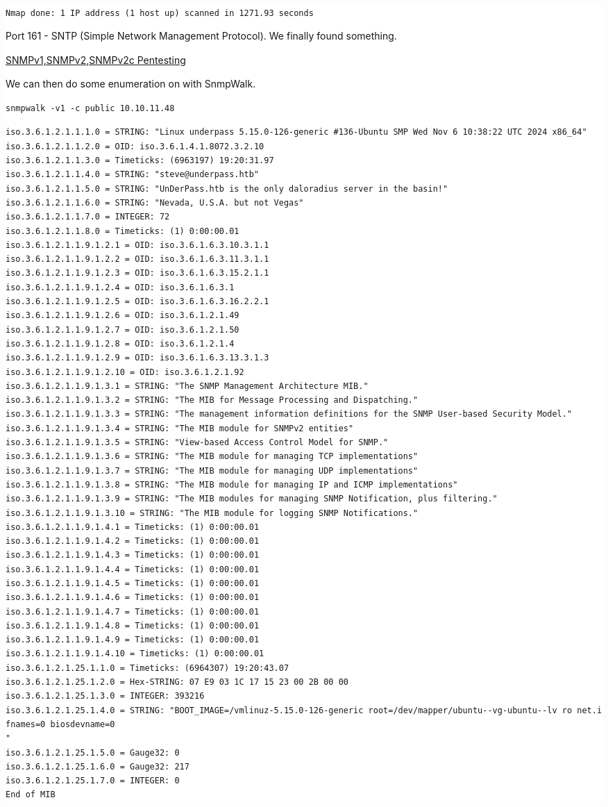 ```
Nmap done: 1 IP address (1 host up) scanned in 1271.93 seconds
```

Port 161 - SNTP (Simple Network Management Protocol). We finally found something.

[SNMPv1,SNMPv2,SNMPv2c Pentesting](https://cyberkhalid.github.io/posts/snmp/)

We can then do some enumeration on with SnmpWalk.

`snmpwalk -v1 -c public 10.10.11.48`

```
iso.3.6.1.2.1.1.1.0 = STRING: "Linux underpass 5.15.0-126-generic #136-Ubuntu SMP Wed Nov 6 10:38:22 UTC 2024 x86_64"
iso.3.6.1.2.1.1.2.0 = OID: iso.3.6.1.4.1.8072.3.2.10
iso.3.6.1.2.1.1.3.0 = Timeticks: (6963197) 19:20:31.97
iso.3.6.1.2.1.1.4.0 = STRING: "steve@underpass.htb"
iso.3.6.1.2.1.1.5.0 = STRING: "UnDerPass.htb is the only daloradius server in the basin!"
iso.3.6.1.2.1.1.6.0 = STRING: "Nevada, U.S.A. but not Vegas"
iso.3.6.1.2.1.1.7.0 = INTEGER: 72
iso.3.6.1.2.1.1.8.0 = Timeticks: (1) 0:00:00.01
iso.3.6.1.2.1.1.9.1.2.1 = OID: iso.3.6.1.6.3.10.3.1.1
iso.3.6.1.2.1.1.9.1.2.2 = OID: iso.3.6.1.6.3.11.3.1.1
iso.3.6.1.2.1.1.9.1.2.3 = OID: iso.3.6.1.6.3.15.2.1.1
iso.3.6.1.2.1.1.9.1.2.4 = OID: iso.3.6.1.6.3.1
iso.3.6.1.2.1.1.9.1.2.5 = OID: iso.3.6.1.6.3.16.2.2.1
iso.3.6.1.2.1.1.9.1.2.6 = OID: iso.3.6.1.2.1.49
iso.3.6.1.2.1.1.9.1.2.7 = OID: iso.3.6.1.2.1.50
iso.3.6.1.2.1.1.9.1.2.8 = OID: iso.3.6.1.2.1.4
iso.3.6.1.2.1.1.9.1.2.9 = OID: iso.3.6.1.6.3.13.3.1.3
iso.3.6.1.2.1.1.9.1.2.10 = OID: iso.3.6.1.2.1.92
iso.3.6.1.2.1.1.9.1.3.1 = STRING: "The SNMP Management Architecture MIB."
iso.3.6.1.2.1.1.9.1.3.2 = STRING: "The MIB for Message Processing and Dispatching."
iso.3.6.1.2.1.1.9.1.3.3 = STRING: "The management information definitions for the SNMP User-based Security Model."
iso.3.6.1.2.1.1.9.1.3.4 = STRING: "The MIB module for SNMPv2 entities"
iso.3.6.1.2.1.1.9.1.3.5 = STRING: "View-based Access Control Model for SNMP."
iso.3.6.1.2.1.1.9.1.3.6 = STRING: "The MIB module for managing TCP implementations"
iso.3.6.1.2.1.1.9.1.3.7 = STRING: "The MIB module for managing UDP implementations"
iso.3.6.1.2.1.1.9.1.3.8 = STRING: "The MIB module for managing IP and ICMP implementations"
iso.3.6.1.2.1.1.9.1.3.9 = STRING: "The MIB modules for managing SNMP Notification, plus filtering."
iso.3.6.1.2.1.1.9.1.3.10 = STRING: "The MIB module for logging SNMP Notifications."
iso.3.6.1.2.1.1.9.1.4.1 = Timeticks: (1) 0:00:00.01
iso.3.6.1.2.1.1.9.1.4.2 = Timeticks: (1) 0:00:00.01
iso.3.6.1.2.1.1.9.1.4.3 = Timeticks: (1) 0:00:00.01
iso.3.6.1.2.1.1.9.1.4.4 = Timeticks: (1) 0:00:00.01
iso.3.6.1.2.1.1.9.1.4.5 = Timeticks: (1) 0:00:00.01
iso.3.6.1.2.1.1.9.1.4.6 = Timeticks: (1) 0:00:00.01
iso.3.6.1.2.1.1.9.1.4.7 = Timeticks: (1) 0:00:00.01
iso.3.6.1.2.1.1.9.1.4.8 = Timeticks: (1) 0:00:00.01
iso.3.6.1.2.1.1.9.1.4.9 = Timeticks: (1) 0:00:00.01
iso.3.6.1.2.1.1.9.1.4.10 = Timeticks: (1) 0:00:00.01
iso.3.6.1.2.1.25.1.1.0 = Timeticks: (6964307) 19:20:43.07
iso.3.6.1.2.1.25.1.2.0 = Hex-STRING: 07 E9 03 1C 17 15 23 00 2B 00 00
iso.3.6.1.2.1.25.1.3.0 = INTEGER: 393216
iso.3.6.1.2.1.25.1.4.0 = STRING: "BOOT_IMAGE=/vmlinuz-5.15.0-126-generic root=/dev/mapper/ubuntu--vg-ubuntu--lv ro net.ifnames=0 biosdevname=0
"
iso.3.6.1.2.1.25.1.5.0 = Gauge32: 0
iso.3.6.1.2.1.25.1.6.0 = Gauge32: 217
iso.3.6.1.2.1.25.1.7.0 = INTEGER: 0
End of MIB
```
